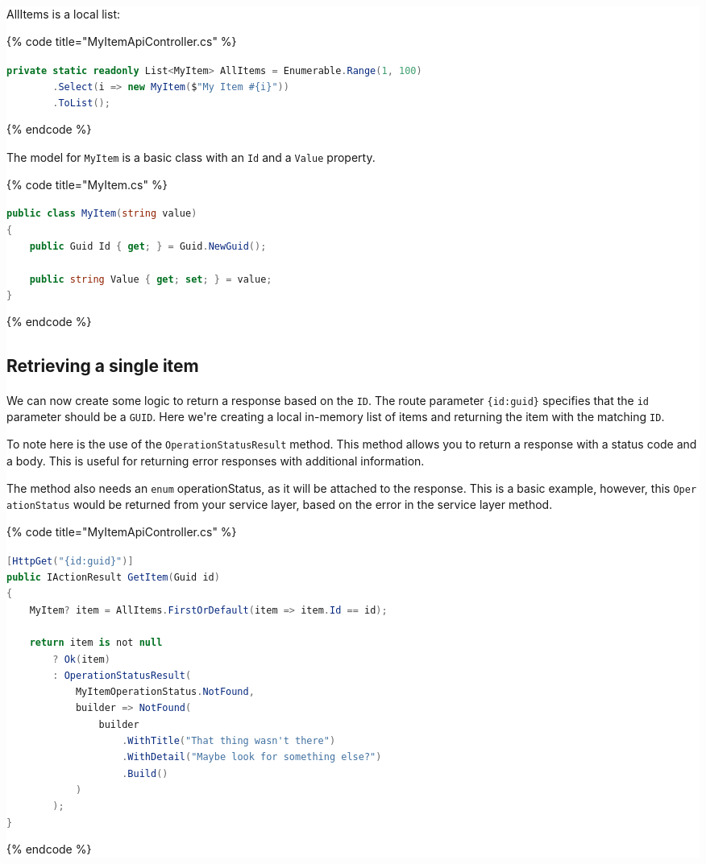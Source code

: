 AllItems is a local list:

{% code title="MyItemApiController.cs" %}
```csharp
private static readonly List<MyItem> AllItems = Enumerable.Range(1, 100)
        .Select(i => new MyItem($"My Item #{i}"))
        .ToList();
```
{% endcode %}

The model for `MyItem` is a basic class with an `Id` and a `Value` property.

{% code title="MyItem.cs" %}
```csharp
public class MyItem(string value)
{
    public Guid Id { get; } = Guid.NewGuid();

    public string Value { get; set; } = value;
}
```
{% endcode %}

## Retrieving a single item

We can now create some logic to return a response based on the `ID`. The route parameter `{id:guid}` specifies that the `id` parameter should be a `GUID`. Here we're creating a local in-memory list of items and returning the item with the matching `ID`.

To note here is the use of the `OperationStatusResult` method. This method allows you to return a response with a status code and a body. This is useful for returning error responses with additional information.

The method also needs an `enum` operationStatus, as it will be attached to the response. This is a basic example, however, this `OperationStatus` would be returned from your service layer, based on the error in the service layer method.

{% code title="MyItemApiController.cs" %}
```csharp
[HttpGet("{id:guid}")]
public IActionResult GetItem(Guid id)
{
    MyItem? item = AllItems.FirstOrDefault(item => item.Id == id);

    return item is not null
        ? Ok(item)
        : OperationStatusResult(
            MyItemOperationStatus.NotFound,
            builder => NotFound(
                builder
                    .WithTitle("That thing wasn't there")
                    .WithDetail("Maybe look for something else?")
                    .Build()
            )
        );
}
```
{% endcode %}
